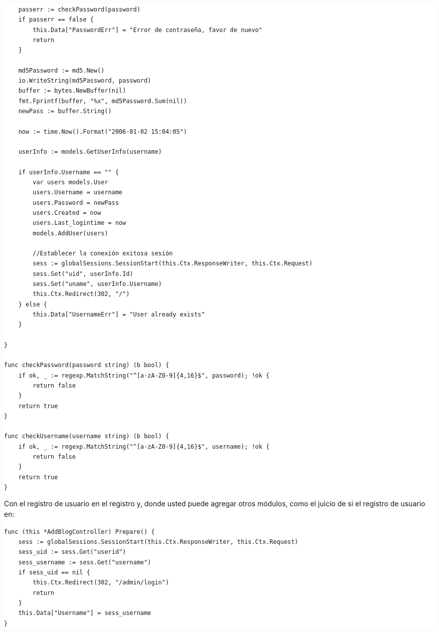 		passerr := checkPassword(password)
		if passerr == false {
			this.Data["PasswordErr"] = "Error de contraseña, favor de nuevo"
			return
		}
	
		md5Password := md5.New()
		io.WriteString(md5Password, password)
		buffer := bytes.NewBuffer(nil)
		fmt.Fprintf(buffer, "%x", md5Password.Sum(nil))
		newPass := buffer.String()
	
		now := time.Now().Format("2006-01-02 15:04:05")
	
		userInfo := models.GetUserInfo(username)
	
		if userInfo.Username == "" {
			var users models.User
			users.Username = username
			users.Password = newPass
			users.Created = now
			users.Last_logintime = now
			models.AddUser(users)
	
			//Establecer la conexión exitosa sesión
			sess := globalSessions.SessionStart(this.Ctx.ResponseWriter, this.Ctx.Request)
			sess.Set("uid", userInfo.Id)
			sess.Set("uname", userInfo.Username)
			this.Ctx.Redirect(302, "/")
		} else {
			this.Data["UsernameErr"] = "User already exists"
		}
	
	}
	
	func checkPassword(password string) (b bool) {
		if ok, _ := regexp.MatchString("^[a-zA-Z0-9]{4,16}$", password); !ok {
			return false
		}
		return true
	}
	
	func checkUsername(username string) (b bool) {
		if ok, _ := regexp.MatchString("^[a-zA-Z0-9]{4,16}$", username); !ok {
			return false
		}
		return true
	}

Con el registro de usuario en el registro y, donde usted puede agregar otros módulos, como el juicio de si el registro de usuario en:

	func (this *AddBlogController) Prepare() {
		sess := globalSessions.SessionStart(this.Ctx.ResponseWriter, this.Ctx.Request)
		sess_uid := sess.Get("userid")
		sess_username := sess.Get("username")
		if sess_uid == nil {
			this.Ctx.Redirect(302, "/admin/login")
			return
		}
		this.Data["Username"] = sess_username
	}
